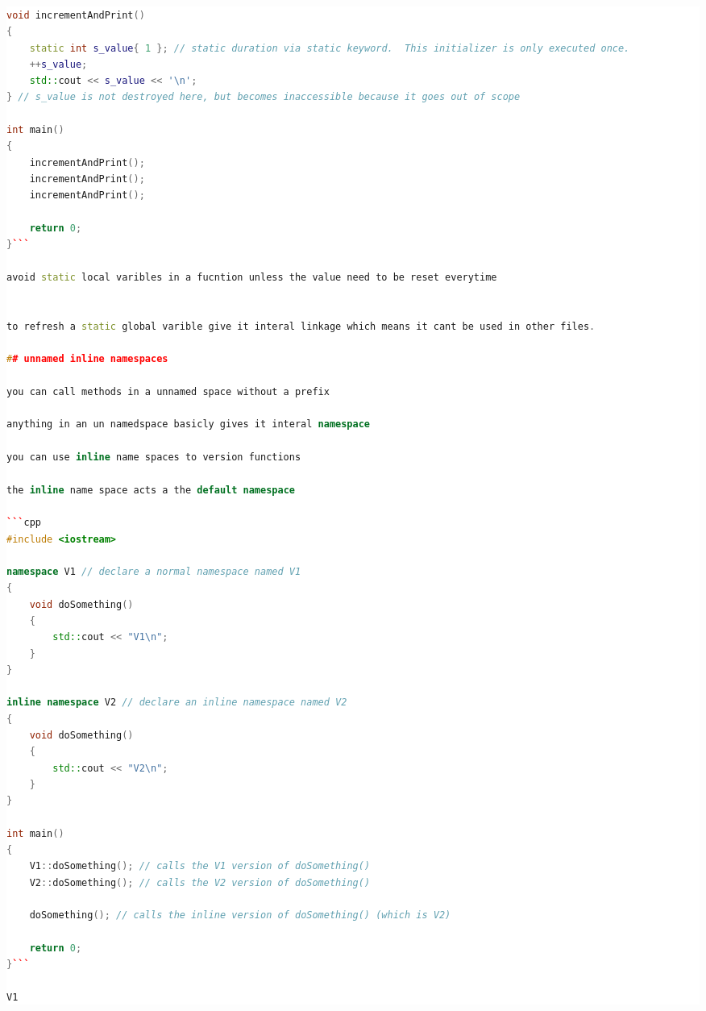 ```cpp
void incrementAndPrint()
{
    static int s_value{ 1 }; // static duration via static keyword.  This initializer is only executed once.
    ++s_value;
    std::cout << s_value << '\n';
} // s_value is not destroyed here, but becomes inaccessible because it goes out of scope

int main()
{
    incrementAndPrint();
    incrementAndPrint();
    incrementAndPrint();

    return 0;
}```

avoid static local varibles in a fucntion unless the value need to be reset everytime


to refresh a static global varible give it interal linkage which means it cant be used in other files.

## unnamed inline namespaces 

you can call methods in a unnamed space without a prefix

anything in an un namedspace basicly gives it interal namespace 

you can use inline name spaces to version functions 

the inline name space acts a the default namespace 

```cpp
#include <iostream>

namespace V1 // declare a normal namespace named V1
{
    void doSomething()
    {
        std::cout << "V1\n";
    }
}

inline namespace V2 // declare an inline namespace named V2
{
    void doSomething()
    {
        std::cout << "V2\n";
    }
}

int main()
{
    V1::doSomething(); // calls the V1 version of doSomething()
    V2::doSomething(); // calls the V2 version of doSomething()

    doSomething(); // calls the inline version of doSomething() (which is V2)

    return 0;
}```

V1
```